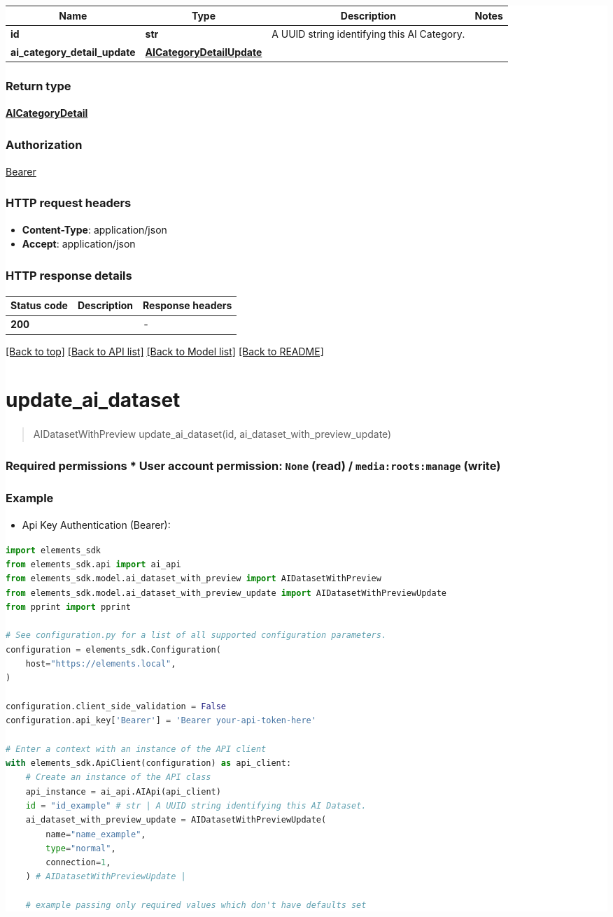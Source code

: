 Name | Type | Description  | Notes
------------- | ------------- | ------------- | -------------
 **id** | **str**| A UUID string identifying this AI Category. |
 **ai_category_detail_update** | [**AICategoryDetailUpdate**](AICategoryDetailUpdate.md)|  |

### Return type

[**AICategoryDetail**](AICategoryDetail.md)

### Authorization

[Bearer](../README.md#Bearer)

### HTTP request headers

 - **Content-Type**: application/json
 - **Accept**: application/json


### HTTP response details
| Status code | Description | Response headers |
|-------------|-------------|------------------|
**200** |  |  -  |

[[Back to top]](#) [[Back to API list]](../#documentation-for-api-endpoints) [[Back to Model list]](../#documentation-for-models) [[Back to README]](../)

# **update_ai_dataset**
> AIDatasetWithPreview update_ai_dataset(id, ai_dataset_with_preview_update)



### Required permissions    * User account permission: `None` (read) / `media:roots:manage` (write) 

### Example

* Api Key Authentication (Bearer):
```python
import elements_sdk
from elements_sdk.api import ai_api
from elements_sdk.model.ai_dataset_with_preview import AIDatasetWithPreview
from elements_sdk.model.ai_dataset_with_preview_update import AIDatasetWithPreviewUpdate
from pprint import pprint

# See configuration.py for a list of all supported configuration parameters.
configuration = elements_sdk.Configuration(
    host="https://elements.local",
)

configuration.client_side_validation = False
configuration.api_key['Bearer'] = 'Bearer your-api-token-here'

# Enter a context with an instance of the API client
with elements_sdk.ApiClient(configuration) as api_client:
    # Create an instance of the API class
    api_instance = ai_api.AIApi(api_client)
    id = "id_example" # str | A UUID string identifying this AI Dataset.
    ai_dataset_with_preview_update = AIDatasetWithPreviewUpdate(
        name="name_example",
        type="normal",
        connection=1,
    ) # AIDatasetWithPreviewUpdate | 

    # example passing only required values which don't have defaults set
```